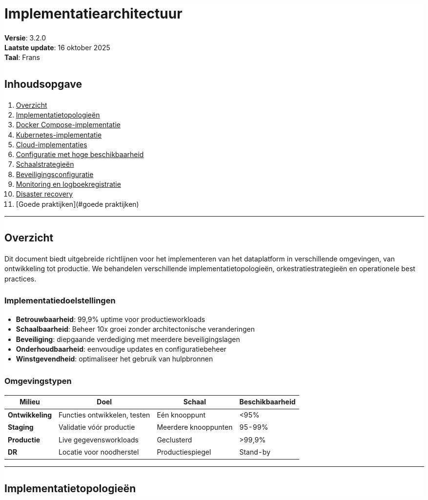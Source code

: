 # Implementatiearchitectuur

**Versie**: 3.2.0  
**Laatste update**: 16 oktober 2025  
**Taal**: Frans

## Inhoudsopgave

1. [Overzicht](#overzicht)
2. [Implementatietopologieën](#deployment-topologieën)
3. [Docker Compose-implementatie](#docker-compose-implementatie)
4. [Kubernetes-implementatie](#kubernetes-deployment)
5. [Cloud-implementaties](#cloud-implementaties)
6. [Configuratie met hoge beschikbaarheid](#high-availability-configuration)
7. [Schaalstrategieën](#scaling-strategieën)
8. [Beveiligingsconfiguratie](#security-configuratie)
9. [Monitoring en logboekregistratie](#monitoring-and-logging)
10. [Disaster recovery](#disaster-recovery)
11. [Goede praktijken](#goede praktijken)

---

## Overzicht

Dit document biedt uitgebreide richtlijnen voor het implementeren van het dataplatform in verschillende omgevingen, van ontwikkeling tot productie. We behandelen verschillende implementatietopologieën, orkestratiestrategieën en operationele best practices.

### Implementatiedoelstellingen

- **Betrouwbaarheid**: 99,9% uptime voor productieworkloads
- **Schaalbaarheid**: Beheer 10x groei zonder architectonische veranderingen
- **Beveiliging**: diepgaande verdediging met meerdere beveiligingslagen
- **Onderhoudbaarheid**: eenvoudige updates en configuratiebeheer
- **Winstgevendheid**: optimaliseer het gebruik van hulpbronnen

### Omgevingstypen

| Milieu | Doel | Schaal | Beschikbaarheid |
|--------------|---------|---------|--------------|
| **Ontwikkeling** | Functies ontwikkelen, testen | Eén knooppunt | <95% |
| **Staging** | Validatie vóór productie | Meerdere knooppunten | 95-99% |
| **Productie** | Live gegevensworkloads | Geclusterd | >99,9% |
| **DR** | Locatie voor noodherstel | Productiespiegel | Stand-by |

---

## Implementatietopologieën

